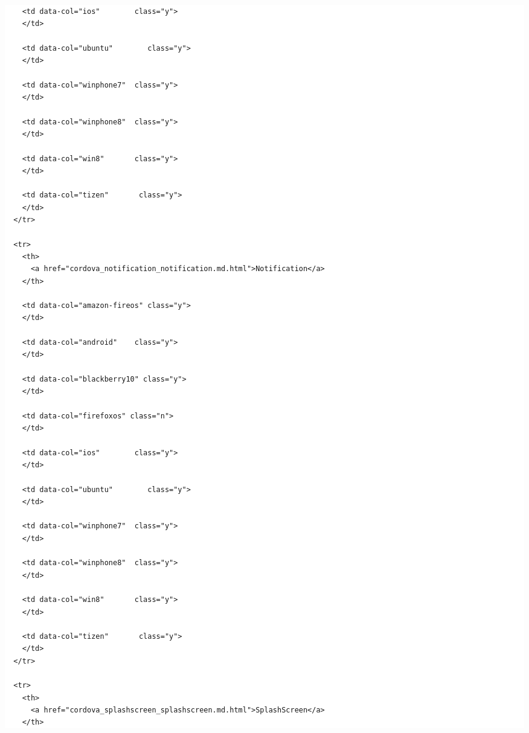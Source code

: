         <td data-col="ios"        class="y">
        </td>
        
        <td data-col="ubuntu"        class="y">
        </td>
        
        <td data-col="winphone7"  class="y">
        </td>
        
        <td data-col="winphone8"  class="y">
        </td>
        
        <td data-col="win8"       class="y">
        </td>
        
        <td data-col="tizen"       class="y">
        </td>
      </tr>
      
      <tr>
        <th>
          <a href="cordova_notification_notification.md.html">Notification</a>
        </th>
        
        <td data-col="amazon-fireos" class="y">
        </td>
        
        <td data-col="android"    class="y">
        </td>
        
        <td data-col="blackberry10" class="y">
        </td>
        
        <td data-col="firefoxos" class="n">
        </td>
        
        <td data-col="ios"        class="y">
        </td>
        
        <td data-col="ubuntu"        class="y">
        </td>
        
        <td data-col="winphone7"  class="y">
        </td>
        
        <td data-col="winphone8"  class="y">
        </td>
        
        <td data-col="win8"       class="y">
        </td>
        
        <td data-col="tizen"       class="y">
        </td>
      </tr>
      
      <tr>
        <th>
          <a href="cordova_splashscreen_splashscreen.md.html">SplashScreen</a>
        </th>
        
